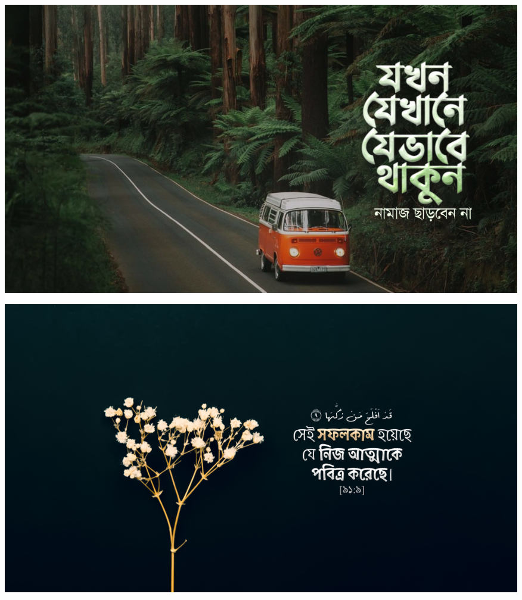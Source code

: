 ![salat](https://raw.githubusercontent.com/alkayesrifat/Chrome-New-Tab-extension/main/Islamic-wallpaper-For-Pc/salat.jpg)

![sofolkam](https://raw.githubusercontent.com/alkayesrifat/Chrome-New-Tab-extension/main/Islamic-wallpaper-For-Pc/sofolkam.jpg)
